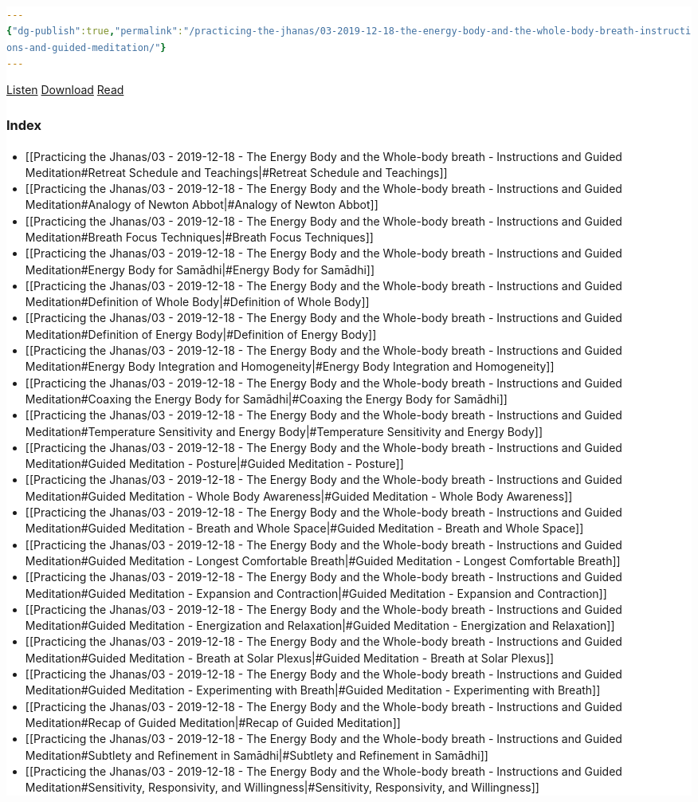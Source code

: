 ```yaml
---
{"dg-publish":true,"permalink":"/practicing-the-jhanas/03-2019-12-18-the-energy-body-and-the-whole-body-breath-instructions-and-guided-meditation/"}
---
```


[Listen](https://dharmaseed.org/talks/player/60884.html)
[Download](https://dharmaseed.org/talks/60865/20191218-Rob_Burbea-GAIA-03-2019-12-18-The_Energy_Body_and_the_Whole-body_breath-Instructions_and_Guided_Meditation-60865.mp3)
[Read](https://hermesamara.org/resources/talk/2019-12-18-the-energy-body-and-the-whole-body-breath-instructions-and-guided-meditation)
### Index
- [[Practicing the Jhanas/03 - 2019-12-18 - The Energy Body and the Whole-body breath - Instructions and Guided Meditation#Retreat Schedule and Teachings\|#Retreat Schedule and Teachings]]
- [[Practicing the Jhanas/03 - 2019-12-18 - The Energy Body and the Whole-body breath - Instructions and Guided Meditation#Analogy of Newton Abbot\|#Analogy of Newton Abbot]]
- [[Practicing the Jhanas/03 - 2019-12-18 - The Energy Body and the Whole-body breath - Instructions and Guided Meditation#Breath Focus Techniques\|#Breath Focus Techniques]]
- [[Practicing the Jhanas/03 - 2019-12-18 - The Energy Body and the Whole-body breath - Instructions and Guided Meditation#Energy Body for Samādhi\|#Energy Body for Samādhi]]
- [[Practicing the Jhanas/03 - 2019-12-18 - The Energy Body and the Whole-body breath - Instructions and Guided Meditation#Definition of Whole Body\|#Definition of Whole Body]]
- [[Practicing the Jhanas/03 - 2019-12-18 - The Energy Body and the Whole-body breath - Instructions and Guided Meditation#Definition of Energy Body\|#Definition of Energy Body]]
- [[Practicing the Jhanas/03 - 2019-12-18 - The Energy Body and the Whole-body breath - Instructions and Guided Meditation#Energy Body Integration and Homogeneity\|#Energy Body Integration and Homogeneity]]
- [[Practicing the Jhanas/03 - 2019-12-18 - The Energy Body and the Whole-body breath - Instructions and Guided Meditation#Coaxing the Energy Body for Samādhi\|#Coaxing the Energy Body for Samādhi]]
- [[Practicing the Jhanas/03 - 2019-12-18 - The Energy Body and the Whole-body breath - Instructions and Guided Meditation#Temperature Sensitivity and Energy Body\|#Temperature Sensitivity and Energy Body]]
- [[Practicing the Jhanas/03 - 2019-12-18 - The Energy Body and the Whole-body breath - Instructions and Guided Meditation#Guided Meditation - Posture\|#Guided Meditation - Posture]]
- [[Practicing the Jhanas/03 - 2019-12-18 - The Energy Body and the Whole-body breath - Instructions and Guided Meditation#Guided Meditation - Whole Body Awareness\|#Guided Meditation - Whole Body Awareness]]
- [[Practicing the Jhanas/03 - 2019-12-18 - The Energy Body and the Whole-body breath - Instructions and Guided Meditation#Guided Meditation - Breath and Whole Space\|#Guided Meditation - Breath and Whole Space]]
- [[Practicing the Jhanas/03 - 2019-12-18 - The Energy Body and the Whole-body breath - Instructions and Guided Meditation#Guided Meditation - Longest Comfortable Breath\|#Guided Meditation - Longest Comfortable Breath]]
- [[Practicing the Jhanas/03 - 2019-12-18 - The Energy Body and the Whole-body breath - Instructions and Guided Meditation#Guided Meditation - Expansion and Contraction\|#Guided Meditation - Expansion and Contraction]]
- [[Practicing the Jhanas/03 - 2019-12-18 - The Energy Body and the Whole-body breath - Instructions and Guided Meditation#Guided Meditation - Energization and Relaxation\|#Guided Meditation - Energization and Relaxation]]
- [[Practicing the Jhanas/03 - 2019-12-18 - The Energy Body and the Whole-body breath - Instructions and Guided Meditation#Guided Meditation - Breath at Solar Plexus\|#Guided Meditation - Breath at Solar Plexus]]
- [[Practicing the Jhanas/03 - 2019-12-18 - The Energy Body and the Whole-body breath - Instructions and Guided Meditation#Guided Meditation - Experimenting with Breath\|#Guided Meditation - Experimenting with Breath]]
- [[Practicing the Jhanas/03 - 2019-12-18 - The Energy Body and the Whole-body breath - Instructions and Guided Meditation#Recap of Guided Meditation\|#Recap of Guided Meditation]]
- [[Practicing the Jhanas/03 - 2019-12-18 - The Energy Body and the Whole-body breath - Instructions and Guided Meditation#Subtlety and Refinement in Samādhi\|#Subtlety and Refinement in Samādhi]]
- [[Practicing the Jhanas/03 - 2019-12-18 - The Energy Body and the Whole-body breath - Instructions and Guided Meditation#Sensitivity, Responsivity, and Willingness\|#Sensitivity, Responsivity, and Willingness]]